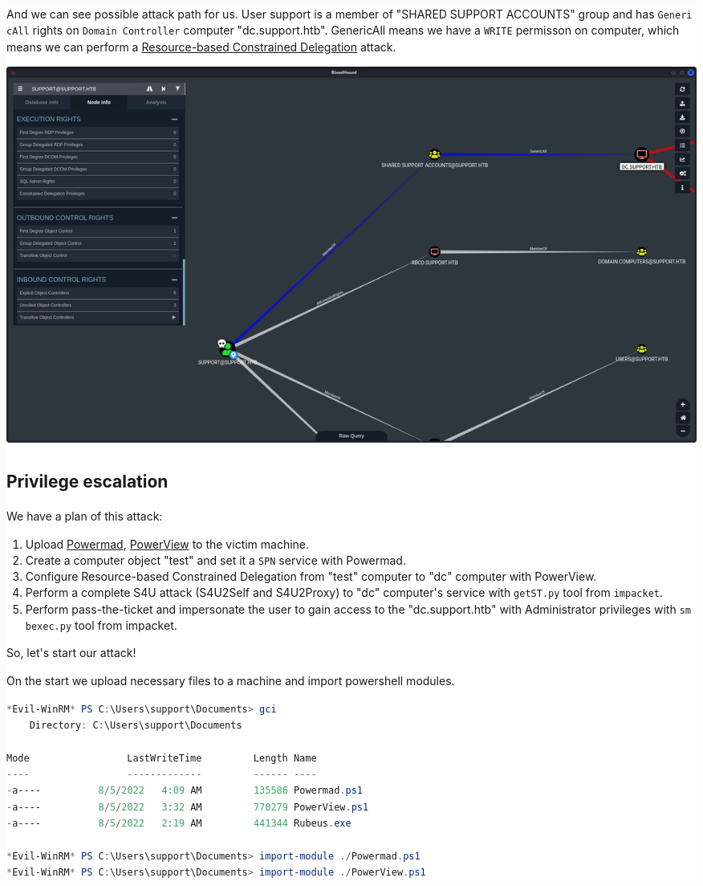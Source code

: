 
And we can see possible attack path for us. User support is a member of "SHARED SUPPORT ACCOUNTS" group and has `GenericAll` rights on `Domain Controller` computer "dc.support.htb". GenericAll means we have a `WRITE` permisson on computer, which means we can perform a [Resource-based Constrained Delegation](https://book.hacktricks.xyz/windows-hardening/active-directory-methodology/resource-based-constrained-delegation) attack.

![Attack path](/assets/hackthebox/support/attack_path.png)

## Privilege escalation

We have a plan of this attack:

1. Upload [Powermad](https://github.com/Kevin-Robertson/Powermad), [PowerView](https://github.com/PowerShellMafia/PowerSploit/blob/master/Recon/PowerView.ps1) to the victim machine.
2. Create a computer object "test" and set it a `SPN` service with Powermad.
3. Configure Resource-based Constrained Delegation from "test" computer to "dc" computer with PowerView.
4. Perform a complete S4U attack (S4U2Self and S4U2Proxy) to "dc" computer's service with `getST.py` tool from `impacket`.
5. Perform pass-the-ticket and impersonate the user to gain access to the "dc.support.htb" with Administrator privileges with `smbexec.py` tool from impacket.

So, let's start our attack!

On the start we upload necessary files to a machine and import powershell modules.

```powershell
*Evil-WinRM* PS C:\Users\support\Documents> gci
    Directory: C:\Users\support\Documents

Mode                 LastWriteTime         Length Name
----                 -------------         ------ ----
-a----          8/5/2022   4:09 AM         135586 Powermad.ps1
-a----          8/5/2022   3:32 AM         770279 PowerView.ps1
-a----          8/5/2022   2:19 AM         441344 Rubeus.exe

*Evil-WinRM* PS C:\Users\support\Documents> import-module ./Powermad.ps1
*Evil-WinRM* PS C:\Users\support\Documents> import-module ./PowerView.ps1
```
